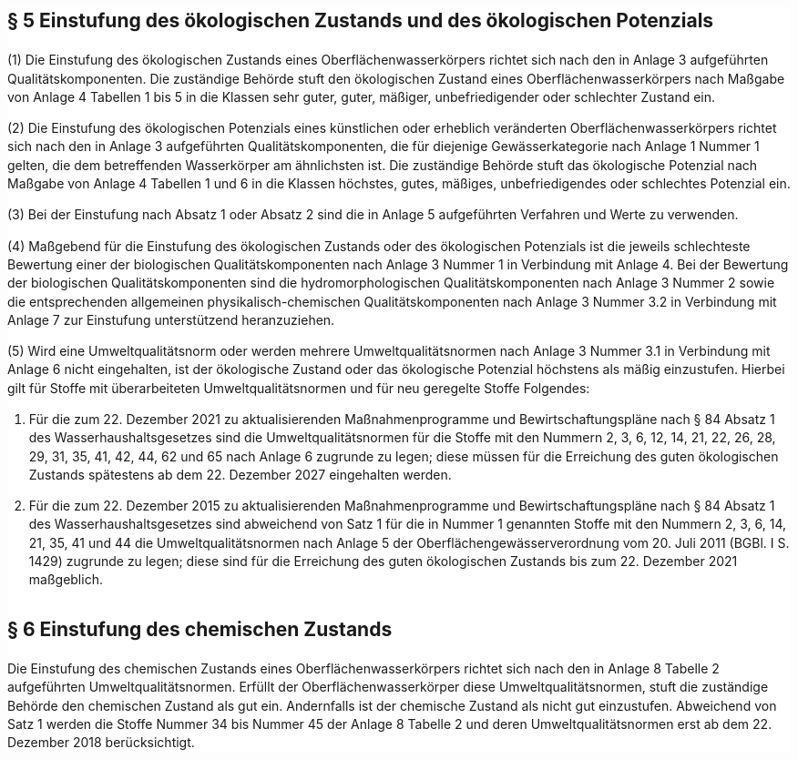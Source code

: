 
## § 5 Einstufung des ökologischen Zustands und des ökologischen Potenzials

(1) Die Einstufung des ökologischen Zustands eines Oberflächenwasserkörpers richtet sich nach den in Anlage 3 aufgeführten Qualitätskomponenten. Die zuständige Behörde stuft den ökologischen Zustand eines Oberflächenwasserkörpers nach Maßgabe von Anlage 4 Tabellen 1 bis 5 in die Klassen sehr guter, guter, mäßiger, unbefriedigender oder schlechter Zustand ein.

(2) Die Einstufung des ökologischen Potenzials eines künstlichen oder erheblich veränderten Oberflächenwasserkörpers richtet sich nach den in Anlage 3 aufgeführten Qualitätskomponenten, die für diejenige Gewässerkategorie nach Anlage 1 Nummer 1 gelten, die dem betreffenden Wasserkörper am ähnlichsten ist. Die zuständige Behörde stuft das ökologische Potenzial nach Maßgabe von Anlage 4 Tabellen 1 und 6 in die Klassen höchstes, gutes, mäßiges, unbefriedigendes oder schlechtes Potenzial ein.

(3) Bei der Einstufung nach Absatz 1 oder Absatz 2 sind die in Anlage 5 aufgeführten Verfahren und Werte zu verwenden.

(4) Maßgebend für die Einstufung des ökologischen Zustands oder des ökologischen Potenzials ist die jeweils schlechteste Bewertung einer der biologischen Qualitätskomponenten nach Anlage 3 Nummer 1 in Verbindung mit Anlage 4. Bei der Bewertung der biologischen Qualitätskomponenten sind die hydromorphologischen Qualitätskomponenten nach Anlage 3 Nummer 2 sowie die entsprechenden allgemeinen physikalisch-chemischen Qualitätskomponenten nach Anlage 3 Nummer 3.2 in Verbindung mit Anlage 7 zur Einstufung unterstützend heranzuziehen.

(5) Wird eine Umweltqualitätsnorm oder werden mehrere Umweltqualitätsnormen nach Anlage 3 Nummer 3.1 in Verbindung mit Anlage 6 nicht eingehalten, ist der ökologische Zustand oder das ökologische Potenzial höchstens als mäßig einzustufen. Hierbei gilt für Stoffe mit überarbeiteten Umweltqualitätsnormen und für neu geregelte Stoffe Folgendes:

1.  Für die zum 22. Dezember 2021 zu aktualisierenden Maßnahmenprogramme und Bewirtschaftungspläne nach § 84 Absatz 1 des Wasserhaushaltsgesetzes sind die Umweltqualitätsnormen für die Stoffe mit den Nummern 2, 3, 6, 12, 14, 21, 22, 26, 28, 29, 31, 35, 41, 42, 44, 62 und 65 nach Anlage 6 zugrunde zu legen; diese müssen für die Erreichung des guten ökologischen Zustands spätestens ab dem 22. Dezember 2027 eingehalten werden.


2.  Für die zum 22. Dezember 2015 zu aktualisierenden Maßnahmenprogramme und Bewirtschaftungspläne nach § 84 Absatz 1 des Wasserhaushaltsgesetzes sind abweichend von Satz 1 für die in Nummer 1 genannten Stoffe mit den Nummern 2, 3, 6, 14, 21, 35, 41 und 44 die Umweltqualitätsnormen nach Anlage 5 der Oberflächengewässerverordnung vom 20. Juli 2011 (BGBl. I S. 1429) zugrunde zu legen; diese sind für die Erreichung des guten ökologischen Zustands bis zum 22. Dezember 2021 maßgeblich.





## § 6 Einstufung des chemischen Zustands

Die Einstufung des chemischen Zustands eines Oberflächenwasserkörpers richtet sich nach den in Anlage 8 Tabelle 2 aufgeführten Umweltqualitätsnormen. Erfüllt der Oberflächenwasserkörper diese Umweltqualitätsnormen, stuft die zuständige Behörde den chemischen Zustand als gut ein. Andernfalls ist der chemische Zustand als nicht gut einzustufen. Abweichend von Satz 1 werden die Stoffe Nummer 34 bis Nummer 45 der Anlage 8 Tabelle 2 und deren Umweltqualitätsnormen erst ab dem 22. Dezember 2018 berücksichtigt.
